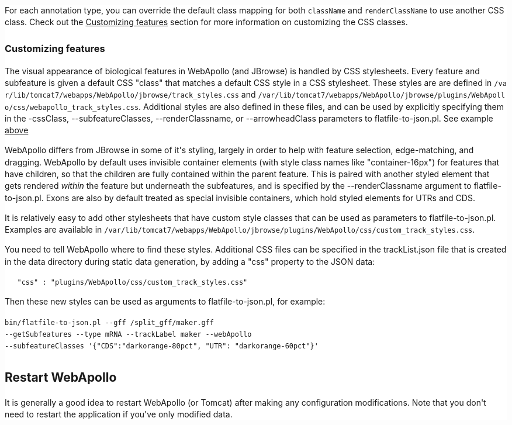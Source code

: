 For each annotation type, you can override the default class mapping for
both `className` and `renderClassName` to use another CSS class. Check
out the [Customizing features](#Customizing_features) section for more
information on customizing the CSS classes.

### <span id="Customizing_features" class="mw-headline">Customizing features</span>

The visual appearance of biological features in WebApollo (and JBrowse)
is handled by CSS stylesheets. Every feature and subfeature is given a
default CSS "class" that matches a default CSS style in a CSS
stylesheet. These styles are are defined in
`/var/lib/tomcat7/webapps/WebApollo/jbrowse/track_styles.css` and
`/var/lib/tomcat7/webapps/WebApollo/jbrowse/plugins/WebApollo/css/webapollo_track_styles.css`.
Additional styles are also defined in these files, and can be used by
explicitly specifying them in the -cssClass, --subfeatureClasses,
--renderClassname, or --arrowheadClass parameters to
flatfile-to-json.pl. See example
[above](#GFF3_with_gene.2Ftranscript.2Fexon.2FCDS.2Fpolypeptide_features)

WebApollo differs from JBrowse in some of it's styling, largely in order
to help with feature selection, edge-matching, and dragging. WebApollo
by default uses invisible container elements (with style class names
like "container-16px") for features that have children, so that the
children are fully contained within the parent feature. This is paired
with another styled element that gets rendered *within* the feature but
underneath the subfeatures, and is specified by the --renderClassname
argument to flatfile-to-json.pl. Exons are also by default treated as
special invisible containers, which hold styled elements for UTRs and
CDS.

It is relatively easy to add other stylesheets that have custom style
classes that can be used as parameters to flatfile-to-json.pl. Examples
are available in
`/var/lib/tomcat7/webapps/WebApollo/jbrowse/plugins/WebApollo/css/custom_track_styles.css`.

You need to tell WebApollo where to find these styles. Additional CSS
files can be specified in the trackList.json file that is created in the
data directory during static data generation, by adding a "css" property
to the JSON data:

       "css" : "plugins/WebApollo/css/custom_track_styles.css" 

Then these new styles can be used as arguments to flatfile-to-json.pl,
for example:

    bin/flatfile-to-json.pl --gff /split_gff/maker.gff 
    --getSubfeatures --type mRNA --trackLabel maker --webApollo 
    --subfeatureClasses '{"CDS":"darkorange-80pct", "UTR": "darkorange-60pct"}' 

## <span id="Restart_WebApollo" class="mw-headline">Restart WebApollo</span>

It is generally a good idea to restart WebApollo (or Tomcat) after
making any configuration modifications. Note that you don't need to
restart the application if you've only modified data.

